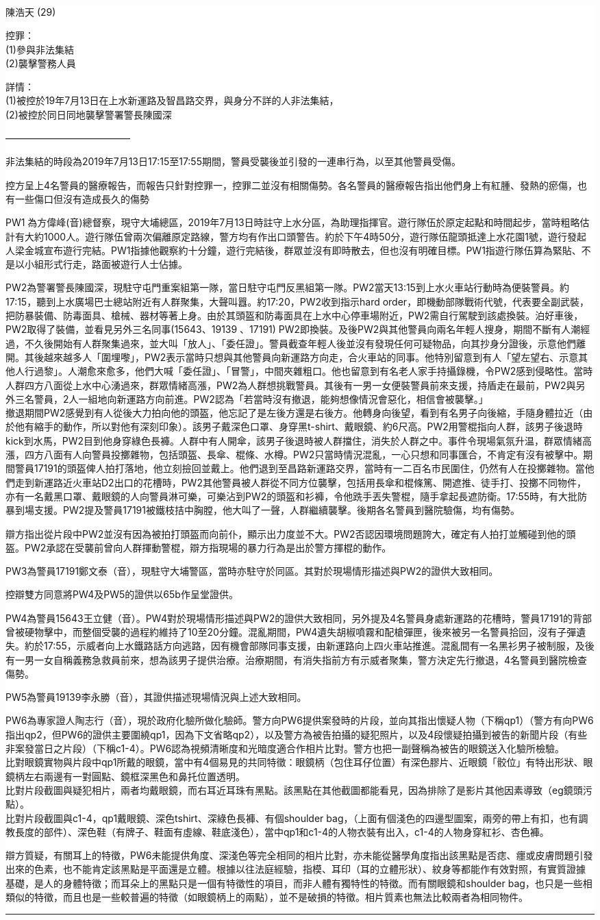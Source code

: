 陳浩天 (29)  
  
控罪：  
(1)參與非法集結  
(2)襲擊警務人員  
  
詳情：  
(1)被控於19年7月13日在上水新運路及智昌路交界，與身分不詳的人非法集結，  
(2)被控於同日同地襲擊警署警長陳國深  
  
—————————————  
  
非法集結的時段為2019年7月13日17:15至17:55期間，警員受襲後並引發的一連串行為，以至其他警員受傷。  
  
控方呈上4名警員的醫療報告，而報告只針對控罪一，控罪二並沒有相關傷勢。各名警員的醫療報告指出他們身上有紅腫、發熱的瘀傷，也有一些傷口但沒有造成長久的傷勢  
  
PW1 為方偉峰(音)總督察，現守大埔總區，2019年7月13日時註守上水分區，為助理指揮官。遊行隊伍於原定起點和時間起步，當時粗略估計有大約1000人。遊行隊伍曾兩次偏離原定路線，警方均有作出口頭警告。約於下午4時50分，遊行隊伍龍頭抵達上水花園1號，遊行發起人梁金城宣布遊行完結。PW1指據他觀察約十分鐘，遊行完結後，群眾並沒有即時散去，但也沒有明確目標。PW1指遊行隊伍算為緊貼、不是以小組形式行走，路面被遊行人士佔據。  
  
PW2為警署警長陳國深，現駐守屯門重案組第一隊，當日駐守屯門反黑組第一隊。PW2當天13:15到上水火車站行動時為便裝警員。約17:15，聽到上水廣場巴士總站附近有人群聚集，大聲叫囂。約17:20，PW2收到指示hard order，即機動部隊戰術代號，代表要全副武裝，把防暴裝備、防毒面具、槍械、器材等著上身。由於其頭盔和防毒面具在上水中心停車場附近，PW2需自行駕駛到該處換裝。泊好車後，PW2取得了裝備，並看見另外三名同事(15643、19139 、17191) PW2即換裝。及後PW2與其他警員向兩名年輕人搜身，期間不斷有人潮經過，不久後開始有人群聚集過來，並大叫「放人」、「委任證」。警員截查年輕人後並沒有發現任何可疑物品，向其抄身分證後，示意他們離開。其後越來越多人「圍埋嚟」，PW2表示當時只想與其他警員向新運路方向走，合火車站的同事。他特別留意到有人「望左望右、示意其他人行過黎」。人潮愈來愈多，他們大喊「委任證」、「冒警」，中間夾雜粗口。他也留意到有名老人家手持攝錄機，令PW2感到侵略性。當時人群四方八面從上水中心湧過來，群眾情緒高漲，PW2為人群想挑戰警員。其後有一男一女便裝警員前來支援，持盾走在最前，PW2與另外三名警員，2人一組地向新運路方向前進。PW2認為「若當時沒有撤退，能夠想像情況會惡化，相信會被襲擊。」  
撤退期間PW2感覺到有人從後大力拍向他的頭盔，他忘記了是左後方還是右後方。他轉身向後望，看到有名男子向後縮，手隨身體拉近（由於他有縮手的動作，所以對他有深刻印象）。該男子戴深色口罩、身穿黑t-shirt、戴眼鏡、約6尺高。PW2用警棍指向人群，該男子後退時kick到水馬，PW2目到他身穿綠色長褲。人群中有人開傘，該男子後退時被人群擋住，消失於人群之中。事件令現場氣氛升温，群眾情緒高漲，四方八面有人向警員投擲雜物，包括頭盔、長傘、棍條、水樽。PW2只當時情況混亂，一心只想和同事匯合，不肯定有沒有被擊中。期間警員17191的頭盔俾人拍打落地，他立刻撿回並戴上。他們退到至昌路新運路交界，當時有一二百名市民圍住，仍然有人在投擲雜物。當他們走到新運路近火車站D2出口的花槽時，PW2其他警員被人群從不同方位襲擊，包括用長傘和棍條篤、開遮推、徒手打、投擲不同物件，亦有一名戴黑口罩、戴眼鏡的人向警員淋可樂，可樂沾到PW2的頭盔和衫褲，令他跣手丟失警棍，隨手拿起長遮防衛。17:55時，有大批防暴到場支援。PW2提及警員17191被鐵枝拮中胸膛，他大叫了一聲，人群繼續襲擊。後期各名警員到醫院驗傷，均有傷勢。  
  
辯方指出從片段中PW2並沒有因為被拍打頭盔而向前仆，顯示出力度並不大。PW2否認因環境問題誇大，確定有人拍打並觸碰到他的頭盔。PW2承認在受襲前曾向人群揮動警棍，辯方指現場的暴力行為是出於警方揮棍的動作。  
  
PW3為警員17191鄭文泰（音），現駐守大埔警區，當時亦駐守於同區。其對於現場情形描述與PW2的證供大致相同。  
  
控辯雙方同意將PW4及PW5的證供以65b作呈堂證供。  
  
PW4為警員15643王立健（音）。PW4對於現場情形描述與PW2的證供大致相同，另外提及4名警員身處新運路的花槽時，警員17191的背部曾被硬物擊中，而整個受襲的過程約維持了10至20分鐘。混亂期間，PW4遺失胡椒噴霧和配槍彈匣，後來被另一名警員拾回，沒有子彈遺失。約於17:55，示威者向上水鐵路話方向逃路，因有機會部隊同事支援，由新運路向上四火車站推進。混亂間有一名黑衫男子被制服，及後有一男一女自稱義務急救員前來，想為該男子提供治療。治療期間，有消失指前方有示威者聚集，警方決定先行撤退，4名警員到醫院檢查傷勢。  
  
PW5為警員19139李永勝（音），其證供描述現場情況與上述大致相同。  
  
PW6為專家證人陶志行（音），現於政府化驗所做化驗師。警方向PW6提供案發時的片段，並向其指出懷疑人物（下稱qp1）（警方有向PW6指出qp2，但PW6的證供主要圍繞qp1，因為下文省略qp2），以及警方為被告拍攝的疑犯照片，以及4段懷疑拍攝到被告的新聞片段（有些非案發當日之片段）（下稱c1-4）。PW6認為視頻清晰度和光暗度適合作相片比對。警方也把一副聲稱為被告的眼鏡送入化驗所檢驗。  
比對眼鏡實物與片段中qp1所戴的眼鏡，當中有4個易見的共同特徵：眼鏡柄（包住耳仔位置）有深色膠片、近眼鏡「骹位」有特出形狀、眼鏡柄左右兩邊有一對圓點、鏡框深黑色和鼻托位置透明。  
比對片段截圖與疑犯相片，兩者均戴眼鏡，而右耳近耳珠有黑點。該黑點在其他截圖都能看見，因為排除了是影片其他因素導致（eg鏡頭污點）。  
比對片段截圖與c1-4，qp1戴眼鏡、深色tshirt、深綠色長褲、有個shoulder bag，（上面有個淺色的四邊型圖案，兩旁的帶上有扣，也有調教長度的部件）、深色鞋（有牌子、鞋面有虛線、鞋底淺色），當中qp1和c1-4的人物衣裝有出入，c1-4的人物身穿紅衫、杏色褲。  
  
辯方質疑，有關耳上的特徵，PW6未能提供角度、深淺色等完全相同的相片比對，亦未能從醫學角度指出該黑點是否痣、癦或皮膚問題引發出來的色素，也不能肯定該黑點是平面還是立體。根據以往法庭經驗，指模、耳印（耳的立體形狀）、紋身等都能作有效對照，有實質證據基礎，是人的身體特徵；而耳朵上的黑點只是一個有特徵性的項目，而非人體有獨特性的特徵。而有關眼鏡和shoulder bag，也只是一些相類似的特徵，而且也是一些較普遍的特徵（如眼鏡柄上的兩點），並不是破損的特徵。相片質素也無法比較兩者為相同物件。

---
      